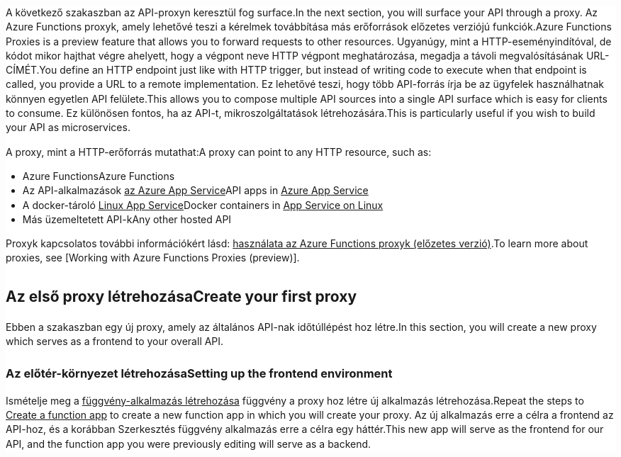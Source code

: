 <span data-ttu-id="9d6e0-150">A következő szakaszban az API-proxyn keresztül fog surface.</span><span class="sxs-lookup"><span data-stu-id="9d6e0-150">In the next section, you will surface your API through a proxy.</span></span> <span data-ttu-id="9d6e0-151">Az Azure Functions proxyk, amely lehetővé teszi a kérelmek továbbítása más erőforrások előzetes verziójú funkciók.</span><span class="sxs-lookup"><span data-stu-id="9d6e0-151">Azure Functions Proxies is a preview feature that allows you to forward requests to other resources.</span></span> <span data-ttu-id="9d6e0-152">Ugyanúgy, mint a HTTP-eseményindítóval, de kódot mikor hajthat végre ahelyett, hogy a végpont neve HTTP végpont meghatározása, megadja a távoli megvalósításának URL-CÍMÉT.</span><span class="sxs-lookup"><span data-stu-id="9d6e0-152">You define an HTTP endpoint just like with HTTP trigger, but instead of writing code to execute when that endpoint is called, you provide a URL to a remote implementation.</span></span> <span data-ttu-id="9d6e0-153">Ez lehetővé teszi, hogy több API-forrás írja be az ügyfelek használhatnak könnyen egyetlen API felülete.</span><span class="sxs-lookup"><span data-stu-id="9d6e0-153">This allows you to compose multiple API sources into a single API surface which is easy for clients to consume.</span></span> <span data-ttu-id="9d6e0-154">Ez különösen fontos, ha az API-t, mikroszolgáltatások létrehozására.</span><span class="sxs-lookup"><span data-stu-id="9d6e0-154">This is particularly useful if you wish to build your API as microservices.</span></span>

<span data-ttu-id="9d6e0-155">A proxy, mint a HTTP-erőforrás mutathat:</span><span class="sxs-lookup"><span data-stu-id="9d6e0-155">A proxy can point to any HTTP resource, such as:</span></span>
- <span data-ttu-id="9d6e0-156">Azure Functions</span><span class="sxs-lookup"><span data-stu-id="9d6e0-156">Azure Functions</span></span> 
- <span data-ttu-id="9d6e0-157">Az API-alkalmazások [az Azure App Service](https://docs.microsoft.com/azure/app-service/app-service-value-prop-what-is)</span><span class="sxs-lookup"><span data-stu-id="9d6e0-157">API apps in [Azure App Service](https://docs.microsoft.com/azure/app-service/app-service-value-prop-what-is)</span></span>
- <span data-ttu-id="9d6e0-158">A docker-tároló [Linux App Service](https://docs.microsoft.com/azure/app-service/app-service-linux-readme)</span><span class="sxs-lookup"><span data-stu-id="9d6e0-158">Docker containers in [App Service on Linux](https://docs.microsoft.com/azure/app-service/app-service-linux-readme)</span></span>
- <span data-ttu-id="9d6e0-159">Más üzemeltetett API-k</span><span class="sxs-lookup"><span data-stu-id="9d6e0-159">Any other hosted API</span></span>

<span data-ttu-id="9d6e0-160">Proxyk kapcsolatos további információkért lásd: [használata az Azure Functions proxyk (előzetes verzió)].</span><span class="sxs-lookup"><span data-stu-id="9d6e0-160">To learn more about proxies, see [Working with Azure Functions Proxies (preview)].</span></span>

## <a name="create-your-first-proxy"></a><span data-ttu-id="9d6e0-161">Az első proxy létrehozása</span><span class="sxs-lookup"><span data-stu-id="9d6e0-161">Create your first proxy</span></span>

<span data-ttu-id="9d6e0-162">Ebben a szakaszban egy új proxy, amely az általános API-nak időtúllépést hoz létre.</span><span class="sxs-lookup"><span data-stu-id="9d6e0-162">In this section, you will create a new proxy which serves as a frontend to your overall API.</span></span> 

### <a name="setting-up-the-frontend-environment"></a><span data-ttu-id="9d6e0-163">Az előtér-környezet létrehozása</span><span class="sxs-lookup"><span data-stu-id="9d6e0-163">Setting up the frontend environment</span></span>

<span data-ttu-id="9d6e0-164">Ismételje meg a [függvény-alkalmazás létrehozása](https://docs.microsoft.com/azure/azure-functions/functions-create-first-azure-function#create-a-function-app) függvény a proxy hoz létre új alkalmazás létrehozása.</span><span class="sxs-lookup"><span data-stu-id="9d6e0-164">Repeat the steps to [Create a function app](https://docs.microsoft.com/azure/azure-functions/functions-create-first-azure-function#create-a-function-app) to create a new function app in which you will create your proxy.</span></span> <span data-ttu-id="9d6e0-165">Az új alkalmazás erre a célra a frontend az API-hoz, és a korábban Szerkesztés függvény alkalmazás erre a célra egy háttér.</span><span class="sxs-lookup"><span data-stu-id="9d6e0-165">This new app will serve as the frontend for our API, and the function app you were previously editing will serve as a backend.</span></span>


[Create your first function]: https://docs.microsoft.com/azure/azure-functions/functions-create-first-azure-function
[használata az Azure Functions proxyk (előzetes verzió)]: https://docs.microsoft.com/azure/azure-functions/functions-proxies